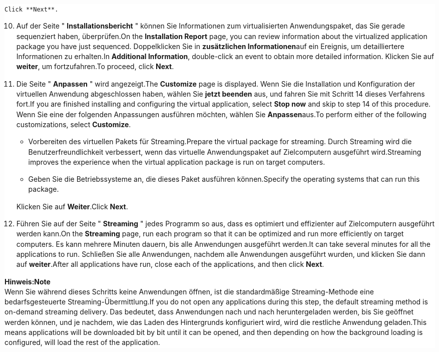 

~~~
Click **Next**.
~~~

10. <span data-ttu-id="3eaa3-160">Auf der Seite " **Installationsbericht** " können Sie Informationen zum virtualisierten Anwendungspaket, das Sie gerade sequenziert haben, überprüfen.</span><span class="sxs-lookup"><span data-stu-id="3eaa3-160">On the **Installation Report** page, you can review information about the virtualized application package you have just sequenced.</span></span> <span data-ttu-id="3eaa3-161">Doppelklicken Sie in **zusätzlichen Informationen**auf ein Ereignis, um detailliertere Informationen zu erhalten.</span><span class="sxs-lookup"><span data-stu-id="3eaa3-161">In **Additional Information**, double-click an event to obtain more detailed information.</span></span> <span data-ttu-id="3eaa3-162">Klicken Sie auf **weiter**, um fortzufahren.</span><span class="sxs-lookup"><span data-stu-id="3eaa3-162">To proceed, click **Next**.</span></span>

11. <span data-ttu-id="3eaa3-163">Die Seite " **Anpassen** " wird angezeigt.</span><span class="sxs-lookup"><span data-stu-id="3eaa3-163">The **Customize** page is displayed.</span></span> <span data-ttu-id="3eaa3-164">Wenn Sie die Installation und Konfiguration der virtuellen Anwendung abgeschlossen haben, wählen Sie **jetzt beenden** aus, und fahren Sie mit Schritt 14 dieses Verfahrens fort.</span><span class="sxs-lookup"><span data-stu-id="3eaa3-164">If you are finished installing and configuring the virtual application, select **Stop now** and skip to step 14 of this procedure.</span></span> <span data-ttu-id="3eaa3-165">Wenn Sie eine der folgenden Anpassungen ausführen möchten, wählen Sie **Anpassen**aus.</span><span class="sxs-lookup"><span data-stu-id="3eaa3-165">To perform either of the following customizations, select **Customize**.</span></span>

    -   <span data-ttu-id="3eaa3-166">Vorbereiten des virtuellen Pakets für Streaming.</span><span class="sxs-lookup"><span data-stu-id="3eaa3-166">Prepare the virtual package for streaming.</span></span> <span data-ttu-id="3eaa3-167">Durch Streaming wird die Benutzerfreundlichkeit verbessert, wenn das virtuelle Anwendungspaket auf Zielcomputern ausgeführt wird.</span><span class="sxs-lookup"><span data-stu-id="3eaa3-167">Streaming improves the experience when the virtual application package is run on target computers.</span></span>

    -   <span data-ttu-id="3eaa3-168">Geben Sie die Betriebssysteme an, die dieses Paket ausführen können.</span><span class="sxs-lookup"><span data-stu-id="3eaa3-168">Specify the operating systems that can run this package.</span></span>

    <span data-ttu-id="3eaa3-169">Klicken Sie auf **Weiter**.</span><span class="sxs-lookup"><span data-stu-id="3eaa3-169">Click **Next**.</span></span>

12. <span data-ttu-id="3eaa3-170">Führen Sie auf der Seite " **Streaming** " jedes Programm so aus, dass es optimiert und effizienter auf Zielcomputern ausgeführt werden kann.</span><span class="sxs-lookup"><span data-stu-id="3eaa3-170">On the **Streaming** page, run each program so that it can be optimized and run more efficiently on target computers.</span></span> <span data-ttu-id="3eaa3-171">Es kann mehrere Minuten dauern, bis alle Anwendungen ausgeführt werden.</span><span class="sxs-lookup"><span data-stu-id="3eaa3-171">It can take several minutes for all the applications to run.</span></span> <span data-ttu-id="3eaa3-172">Schließen Sie alle Anwendungen, nachdem alle Anwendungen ausgeführt wurden, und klicken Sie dann auf **weiter**.</span><span class="sxs-lookup"><span data-stu-id="3eaa3-172">After all applications have run, close each of the applications, and then click **Next**.</span></span>

   **<span data-ttu-id="3eaa3-173">Hinweis:</span><span class="sxs-lookup"><span data-stu-id="3eaa3-173">Note</span></span>**  
   <span data-ttu-id="3eaa3-174">Wenn Sie während dieses Schritts keine Anwendungen öffnen, ist die standardmäßige Streaming-Methode eine bedarfsgesteuerte Streaming-Übermittlung.</span><span class="sxs-lookup"><span data-stu-id="3eaa3-174">If you do not open any applications during this step, the default streaming method is on-demand streaming delivery.</span></span> <span data-ttu-id="3eaa3-175">Das bedeutet, dass Anwendungen nach und nach heruntergeladen werden, bis Sie geöffnet werden können, und je nachdem, wie das Laden des Hintergrunds konfiguriert wird, wird die restliche Anwendung geladen.</span><span class="sxs-lookup"><span data-stu-id="3eaa3-175">This means applications will be downloaded bit by bit until it can be opened, and then depending on how the background loading is configured, will load the rest of the application.</span></span>
